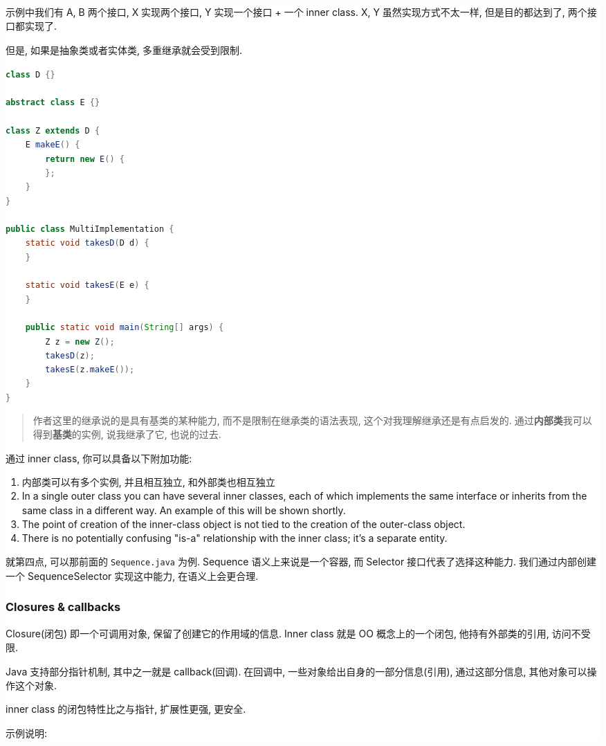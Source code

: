 示例中我们有 A, B 两个接口, X 实现两个接口, Y 实现一个接口 + 一个 inner class. X, Y 虽然实现方式不太一样, 但是目的都达到了, 两个接口都实现了. 

但是, 如果是抽象类或者实体类, 多重继承就会受到限制. 

```java
class D {}

abstract class E {}

class Z extends D {
    E makeE() {
        return new E() {
        };
    }
}

public class MultiImplementation {
    static void takesD(D d) {
    }

    static void takesE(E e) {
    }

    public static void main(String[] args) {
        Z z = new Z();
        takesD(z);
        takesE(z.makeE());
    }
}
```

> 作者这里的继承说的是具有基类的某种能力, 而不是限制在继承类的语法表现, 这个对我理解继承还是有点启发的. 通过**内部类**我可以得到**基类**的实例, 说我继承了它, 也说的过去. 

通过 inner class, 你可以具备以下附加功能:

1. 内部类可以有多个实例, 并且相互独立, 和外部类也相互独立
2. In a single outer class you can have several inner classes, each of which implements the same interface or inherits from the same class in a different way. An example of this will be shown shortly.
3. The point of creation of the inner-class object is not tied to the creation of the outer-class object.  
4. There is no potentially confusing "is-a" relationship with the inner class; it’s a separate entity. 

就第四点, 可以那前面的 `Sequence.java` 为例. Sequence 语义上来说是一个容器, 而 Selector 接口代表了选择这种能力. 我们通过内部创建一个 SequenceSelector 实现这中能力, 在语义上会更合理. 

### Closures & callbacks

Closure(闭包) 即一个可调用对象, 保留了创建它的作用域的信息. Inner class 就是 OO 概念上的一个闭包, 他持有外部类的引用, 访问不受限. 

Java 支持部分指针机制, 其中之一就是 callback(回调). 在回调中, 一些对象给出自身的一部分信息(引用), 通过这部分信息, 其他对象可以操作这个对象. 

inner class 的闭包特性比之与指针, 扩展性更强, 更安全. 

示例说明:
